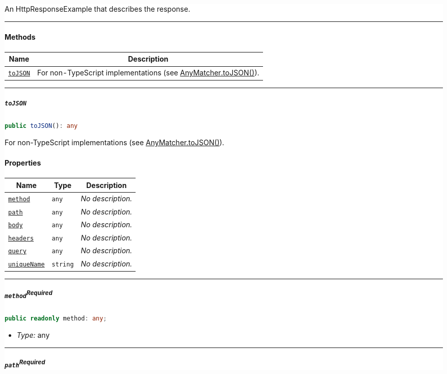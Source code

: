 An HttpResponseExample that describes the response.

---

#### Methods <a name="Methods" id="Methods"></a>

| **Name** | **Description** |
| --- | --- |
| <code><a href="#@contract-case/test-equivalence-matchers.HttpRequest.toJSON">toJSON</a></code> | For non-TypeScript implementations (see [AnyMatcher.toJSON()](#\@case-contract-testing/test-equivalence-matchers.AnyMatcher.toJSON)). |

---

##### `toJSON` <a name="toJSON" id="@contract-case/test-equivalence-matchers.HttpRequest.toJSON"></a>

```typescript
public toJSON(): any
```

For non-TypeScript implementations (see [AnyMatcher.toJSON()](#\@case-contract-testing/test-equivalence-matchers.AnyMatcher.toJSON)).


#### Properties <a name="Properties" id="Properties"></a>

| **Name** | **Type** | **Description** |
| --- | --- | --- |
| <code><a href="#@contract-case/test-equivalence-matchers.HttpRequest.property.method">method</a></code> | <code>any</code> | *No description.* |
| <code><a href="#@contract-case/test-equivalence-matchers.HttpRequest.property.path">path</a></code> | <code>any</code> | *No description.* |
| <code><a href="#@contract-case/test-equivalence-matchers.HttpRequest.property.body">body</a></code> | <code>any</code> | *No description.* |
| <code><a href="#@contract-case/test-equivalence-matchers.HttpRequest.property.headers">headers</a></code> | <code>any</code> | *No description.* |
| <code><a href="#@contract-case/test-equivalence-matchers.HttpRequest.property.query">query</a></code> | <code>any</code> | *No description.* |
| <code><a href="#@contract-case/test-equivalence-matchers.HttpRequest.property.uniqueName">uniqueName</a></code> | <code>string</code> | *No description.* |

---

##### `method`<sup>Required</sup> <a name="method" id="@contract-case/test-equivalence-matchers.HttpRequest.property.method"></a>

```typescript
public readonly method: any;
```

- *Type:* any

---

##### `path`<sup>Required</sup> <a name="path" id="@contract-case/test-equivalence-matchers.HttpRequest.property.path"></a>
